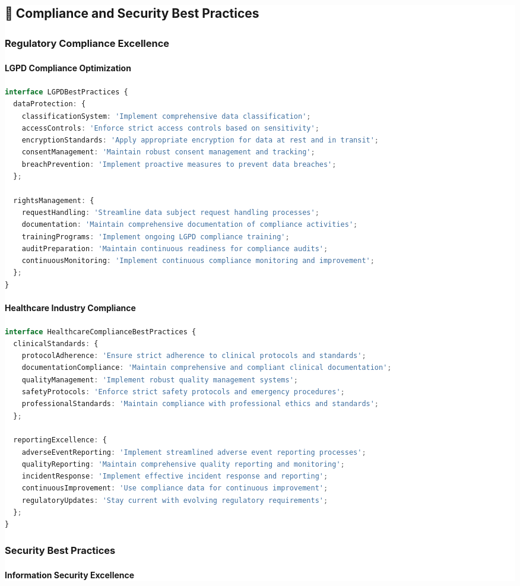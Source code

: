## 🏥 Compliance and Security Best Practices

### **Regulatory Compliance Excellence**

#### **LGPD Compliance Optimization**

```typescript
interface LGPDBestPractices {
  dataProtection: {
    classificationSystem: 'Implement comprehensive data classification';
    accessControls: 'Enforce strict access controls based on sensitivity';
    encryptionStandards: 'Apply appropriate encryption for data at rest and in transit';
    consentManagement: 'Maintain robust consent management and tracking';
    breachPrevention: 'Implement proactive measures to prevent data breaches';
  };

  rightsManagement: {
    requestHandling: 'Streamline data subject request handling processes';
    documentation: 'Maintain comprehensive documentation of compliance activities';
    trainingPrograms: 'Implement ongoing LGPD compliance training';
    auditPreparation: 'Maintain continuous readiness for compliance audits';
    continuousMonitoring: 'Implement continuous compliance monitoring and improvement';
  };
}
```

#### **Healthcare Industry Compliance**

```typescript
interface HealthcareComplianceBestPractices {
  clinicalStandards: {
    protocolAdherence: 'Ensure strict adherence to clinical protocols and standards';
    documentationCompliance: 'Maintain comprehensive and compliant clinical documentation';
    qualityManagement: 'Implement robust quality management systems';
    safetyProtocols: 'Enforce strict safety protocols and emergency procedures';
    professionalStandards: 'Maintain compliance with professional ethics and standards';
  };

  reportingExcellence: {
    adverseEventReporting: 'Implement streamlined adverse event reporting processes';
    qualityReporting: 'Maintain comprehensive quality reporting and monitoring';
    incidentResponse: 'Implement effective incident response and reporting';
    continuousImprovement: 'Use compliance data for continuous improvement';
    regulatoryUpdates: 'Stay current with evolving regulatory requirements';
  };
}
```

### **Security Best Practices**

#### **Information Security Excellence**
